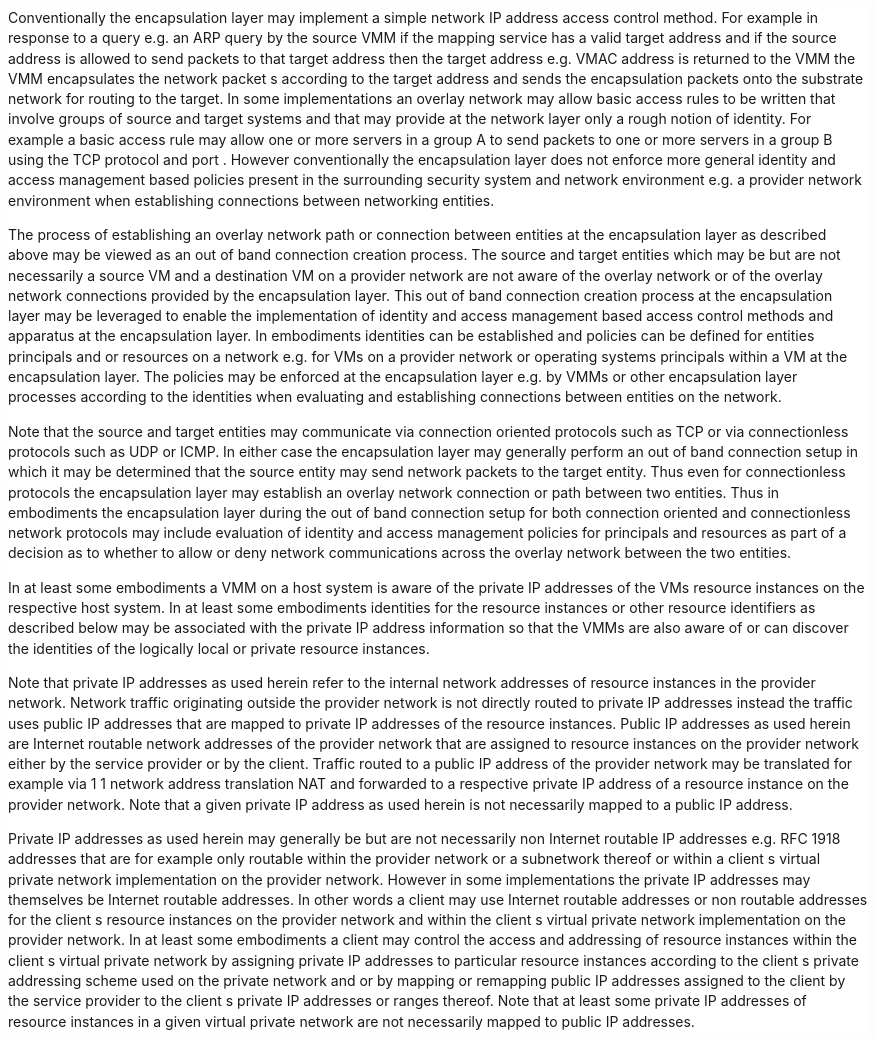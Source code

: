 Conventionally the encapsulation layer may implement a simple network IP address access control method. For example in response to a query e.g. an ARP query by the source VMM if the mapping service has a valid target address and if the source address is allowed to send packets to that target address then the target address e.g. VMAC address is returned to the VMM the VMM encapsulates the network packet s according to the target address and sends the encapsulation packets onto the substrate network for routing to the target. In some implementations an overlay network may allow basic access rules to be written that involve groups of source and target systems and that may provide at the network layer only a rough notion of identity. For example a basic access rule may allow one or more servers in a group A to send packets to one or more servers in a group B using the TCP protocol and port . However conventionally the encapsulation layer does not enforce more general identity and access management based policies present in the surrounding security system and network environment e.g. a provider network environment when establishing connections between networking entities.

The process of establishing an overlay network path or connection between entities at the encapsulation layer as described above may be viewed as an out of band connection creation process. The source and target entities which may be but are not necessarily a source VM and a destination VM on a provider network are not aware of the overlay network or of the overlay network connections provided by the encapsulation layer. This out of band connection creation process at the encapsulation layer may be leveraged to enable the implementation of identity and access management based access control methods and apparatus at the encapsulation layer. In embodiments identities can be established and policies can be defined for entities principals and or resources on a network e.g. for VMs on a provider network or operating systems principals within a VM at the encapsulation layer. The policies may be enforced at the encapsulation layer e.g. by VMMs or other encapsulation layer processes according to the identities when evaluating and establishing connections between entities on the network.

Note that the source and target entities may communicate via connection oriented protocols such as TCP or via connectionless protocols such as UDP or ICMP. In either case the encapsulation layer may generally perform an out of band connection setup in which it may be determined that the source entity may send network packets to the target entity. Thus even for connectionless protocols the encapsulation layer may establish an overlay network connection or path between two entities. Thus in embodiments the encapsulation layer during the out of band connection setup for both connection oriented and connectionless network protocols may include evaluation of identity and access management policies for principals and resources as part of a decision as to whether to allow or deny network communications across the overlay network between the two entities.

In at least some embodiments a VMM on a host system is aware of the private IP addresses of the VMs resource instances on the respective host system. In at least some embodiments identities for the resource instances or other resource identifiers as described below may be associated with the private IP address information so that the VMMs are also aware of or can discover the identities of the logically local or private resource instances.

Note that private IP addresses as used herein refer to the internal network addresses of resource instances in the provider network. Network traffic originating outside the provider network is not directly routed to private IP addresses instead the traffic uses public IP addresses that are mapped to private IP addresses of the resource instances. Public IP addresses as used herein are Internet routable network addresses of the provider network that are assigned to resource instances on the provider network either by the service provider or by the client. Traffic routed to a public IP address of the provider network may be translated for example via 1 1 network address translation NAT and forwarded to a respective private IP address of a resource instance on the provider network. Note that a given private IP address as used herein is not necessarily mapped to a public IP address.

Private IP addresses as used herein may generally be but are not necessarily non Internet routable IP addresses e.g. RFC 1918 addresses that are for example only routable within the provider network or a subnetwork thereof or within a client s virtual private network implementation on the provider network. However in some implementations the private IP addresses may themselves be Internet routable addresses. In other words a client may use Internet routable addresses or non routable addresses for the client s resource instances on the provider network and within the client s virtual private network implementation on the provider network. In at least some embodiments a client may control the access and addressing of resource instances within the client s virtual private network by assigning private IP addresses to particular resource instances according to the client s private addressing scheme used on the private network and or by mapping or remapping public IP addresses assigned to the client by the service provider to the client s private IP addresses or ranges thereof. Note that at least some private IP addresses of resource instances in a given virtual private network are not necessarily mapped to public IP addresses.
